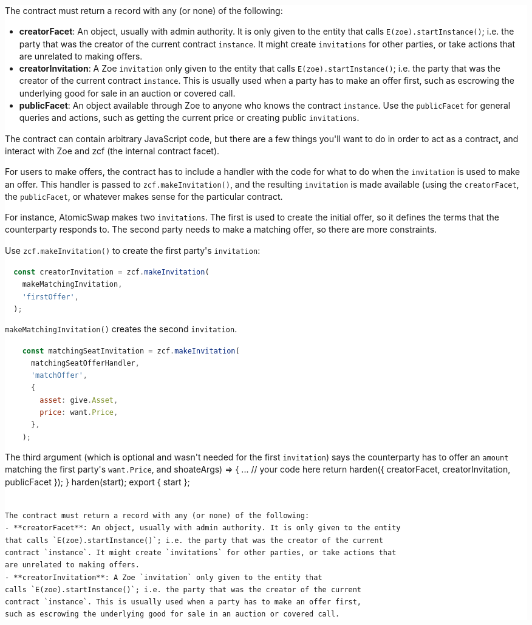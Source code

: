 
The contract must return a record with any (or none) of the following:
- **creatorFacet**: An object, usually with admin authority. It is only given to the entity
that calls `E(zoe).startInstance()`; i.e. the party that was the creator of the current
contract `instance`. It might create `invitations` for other parties, or take actions that
are unrelated to making offers.
- **creatorInvitation**: A Zoe `invitation` only given to the entity that 
calls `E(zoe).startInstance()`; i.e. the party that was the creator of the current 
contract `instance`. This is usually used when a party has to make an offer first, 
such as escrowing the underlying good for sale in an auction or covered call.
- **publicFacet**: An object available through Zoe to anyone who knows the contract `instance`. 
Use the `publicFacet` for general queries and actions, such as getting the current price 
or creating public `invitations`.

The contract can contain arbitrary JavaScript code, but there are a few things you'll want
to do in order to act as a contract, and interact with Zoe and zcf (the internal contract
facet).

For users to make offers, the contract has to include a handler with the
code for what to do when the `invitation` is used to make an offer. This handler is passed
to `zcf.makeInvitation()`, and the resulting `invitation` is made available (using the
`creatorFacet`, the `publicFacet`, or whatever makes sense for the particular contract.

For instance, AtomicSwap makes two `invitations`. The first is used to create the initial
offer, so it defines the terms that the counterparty responds to. The second party
needs to make a matching offer, so there are more constraints.

Use `zcf.makeInvitation()` to create the first party's `invitation`:

``` js
  const creatorInvitation = zcf.makeInvitation(
    makeMatchingInvitation,
    'firstOffer',
  );
```

`makeMatchingInvitation()` creates the second `invitation`.

``` js
    const matchingSeatInvitation = zcf.makeInvitation(
      matchingSeatOfferHandler,
      'matchOffer',
      {
        asset: give.Asset,
        price: want.Price,
      },
    );
```

The third argument (which is optional and wasn't needed for the first `invitation`) says
the counterparty has to offer an `amount` matching the first party's `want.Price`,
and shoateArgs) => {
  ...
  // your code here
  return harden({ creatorFacet, creatorInvitation, publicFacet });
}
harden(start);
export { start };
```

The contract must return a record with any (or none) of the following:
- **creatorFacet**: An object, usually with admin authority. It is only given to the entity
that calls `E(zoe).startInstance()`; i.e. the party that was the creator of the current
contract `instance`. It might create `invitations` for other parties, or take actions that
are unrelated to making offers.
- **creatorInvitation**: A Zoe `invitation` only given to the entity that 
calls `E(zoe).startInstance()`; i.e. the party that was the creator of the current 
contract `instance`. This is usually used when a party has to make an offer first, 
such as escrowing the underlying good for sale in an auction or covered call.
```